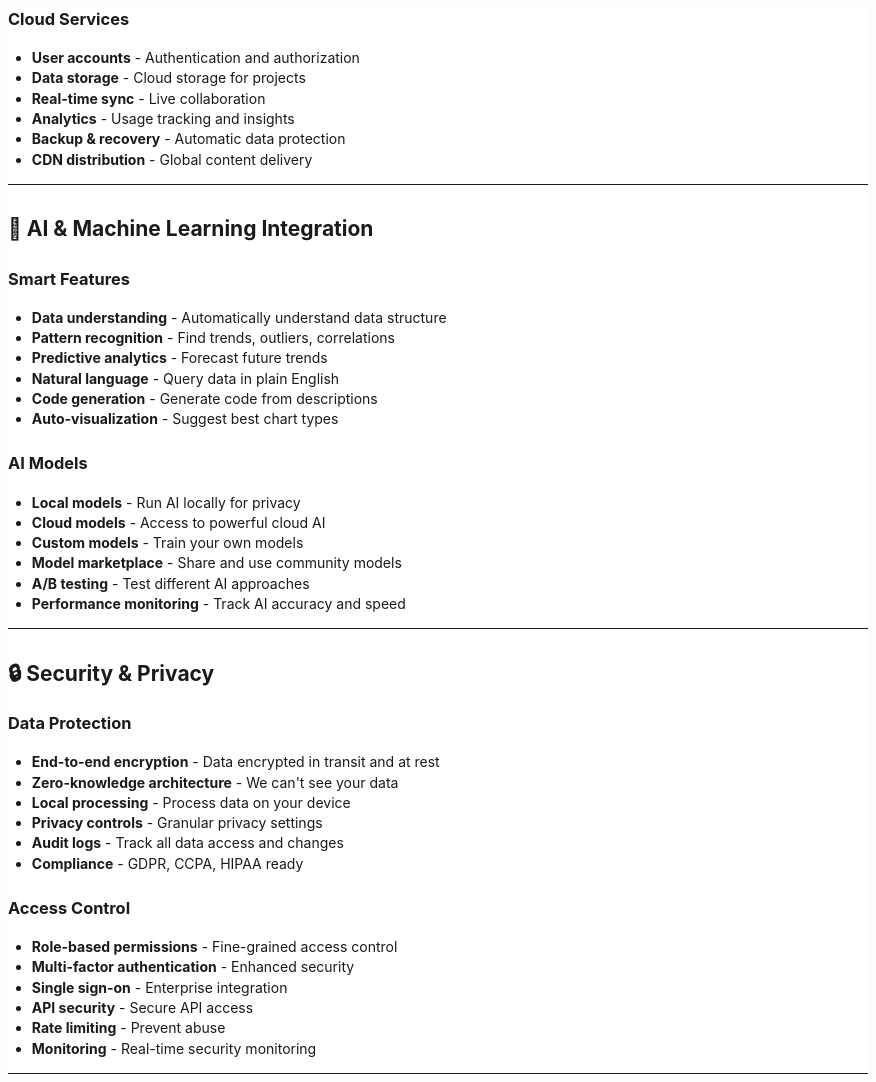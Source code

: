 ### **Cloud Services**
- **User accounts** - Authentication and authorization
- **Data storage** - Cloud storage for projects
- **Real-time sync** - Live collaboration
- **Analytics** - Usage tracking and insights
- **Backup & recovery** - Automatic data protection
- **CDN distribution** - Global content delivery

---

## 🧠 AI & Machine Learning Integration

### **Smart Features**
- **Data understanding** - Automatically understand data structure
- **Pattern recognition** - Find trends, outliers, correlations
- **Predictive analytics** - Forecast future trends
- **Natural language** - Query data in plain English
- **Code generation** - Generate code from descriptions
- **Auto-visualization** - Suggest best chart types

### **AI Models**
- **Local models** - Run AI locally for privacy
- **Cloud models** - Access to powerful cloud AI
- **Custom models** - Train your own models
- **Model marketplace** - Share and use community models
- **A/B testing** - Test different AI approaches
- **Performance monitoring** - Track AI accuracy and speed

---

## 🔒 Security & Privacy

### **Data Protection**
- **End-to-end encryption** - Data encrypted in transit and at rest
- **Zero-knowledge architecture** - We can't see your data
- **Local processing** - Process data on your device
- **Privacy controls** - Granular privacy settings
- **Audit logs** - Track all data access and changes
- **Compliance** - GDPR, CCPA, HIPAA ready

### **Access Control**
- **Role-based permissions** - Fine-grained access control
- **Multi-factor authentication** - Enhanced security
- **Single sign-on** - Enterprise integration
- **API security** - Secure API access
- **Rate limiting** - Prevent abuse
- **Monitoring** - Real-time security monitoring

---
